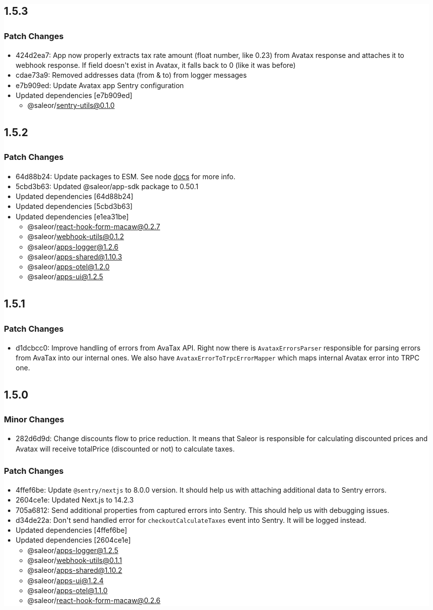 ## 1.5.3

### Patch Changes

- 424d2ea7: App now properly extracts tax rate amount (float number, like 0.23) from Avatax response and attaches it to webhook response. If field doesn't exist in Avatax, it falls back to 0 (like it was before)
- cdae73a9: Removed addresses data (from & to) from logger messages
- e7b909ed: Update Avatax app Sentry configuration
- Updated dependencies [e7b909ed]
  - @saleor/sentry-utils@0.1.0

## 1.5.2

### Patch Changes

- 64d88b24: Update packages to ESM. See node [docs](https://nodejs.org/api/esm.html) for more info.
- 5cbd3b63: Updated @saleor/app-sdk package to 0.50.1
- Updated dependencies [64d88b24]
- Updated dependencies [5cbd3b63]
- Updated dependencies [e1ea31be]
  - @saleor/react-hook-form-macaw@0.2.7
  - @saleor/webhook-utils@0.1.2
  - @saleor/apps-logger@1.2.6
  - @saleor/apps-shared@1.10.3
  - @saleor/apps-otel@1.2.0
  - @saleor/apps-ui@1.2.5

## 1.5.1

### Patch Changes

- d1dcbcc0: Improve handling of errors from AvaTax API. Right now there is `AvataxErrorsParser` responsible for parsing errors from AvaTax into our internal ones. We also have `AvataxErrorToTrpcErrorMapper` which maps internal Avatax error into TRPC one.

## 1.5.0

### Minor Changes

- 282d6d9d: Change discounts flow to price reduction. It means that Saleor is responsible for calculating discounted prices and Avatax will receive totalPrice (discounted or not) to calculate taxes.

### Patch Changes

- 4ffef6be: Update `@sentry/nextjs` to 8.0.0 version. It should help us with attaching additional data to Sentry errors.
- 2604ce1e: Updated Next.js to 14.2.3
- 705a6812: Send additional properties from captured errors into Sentry. This should help us with debugging issues.
- d34de22a: Don't send handled error for `checkoutCalculateTaxes` event into Sentry. It will be logged instead.
- Updated dependencies [4ffef6be]
- Updated dependencies [2604ce1e]
  - @saleor/apps-logger@1.2.5
  - @saleor/webhook-utils@0.1.1
  - @saleor/apps-shared@1.10.2
  - @saleor/apps-ui@1.2.4
  - @saleor/apps-otel@1.1.0
  - @saleor/react-hook-form-macaw@0.2.6
